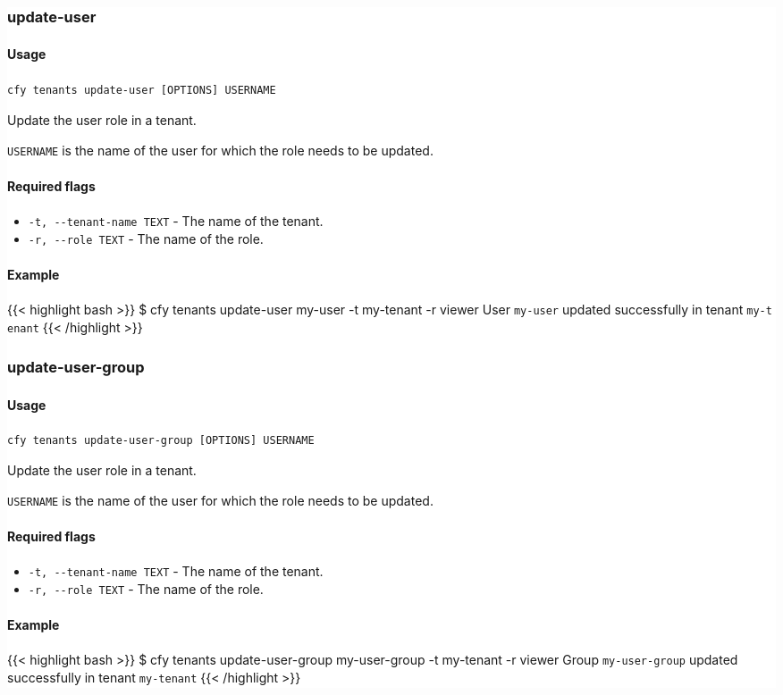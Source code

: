### update-user

#### Usage
`cfy tenants update-user [OPTIONS] USERNAME`

Update the user role in a tenant.

`USERNAME` is the name of the user for which the role needs to be updated.

#### Required flags

* `-t, --tenant-name TEXT` - The name of the tenant.
* `-r, --role TEXT` - The name of the role.

#### Example

{{< highlight  bash  >}}
$ cfy tenants update-user my-user -t my-tenant -r viewer
User `my-user` updated successfully in tenant `my-tenant`
{{< /highlight >}}


### update-user-group

#### Usage
`cfy tenants update-user-group [OPTIONS] USERNAME`

Update the user role in a tenant.

`USERNAME` is the name of the user for which the role needs to be updated.

#### Required flags

* `-t, --tenant-name TEXT` - The name of the tenant.
* `-r, --role TEXT` - The name of the role.

#### Example

{{< highlight  bash  >}}
$ cfy tenants update-user-group my-user-group -t my-tenant -r viewer
Group `my-user-group` updated successfully in tenant `my-tenant`
{{< /highlight >}}
